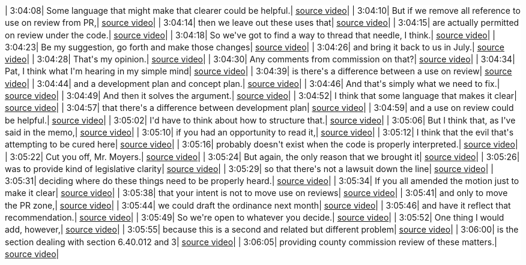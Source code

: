 | 3:04:08| Some language that might make that clearer could be helpful.| [source video](https://archive.org/details/planning-r-399-220609?start=11048)|
| 3:04:10| But if we remove all reference to use on review from PR,| [source video](https://archive.org/details/planning-r-399-220609?start=11050)|
| 3:04:14| then we leave out these uses that| [source video](https://archive.org/details/planning-r-399-220609?start=11054)|
| 3:04:15| are actually permitted on review under the code.| [source video](https://archive.org/details/planning-r-399-220609?start=11055)|
| 3:04:18| So we've got to find a way to thread that needle, I think.| [source video](https://archive.org/details/planning-r-399-220609?start=11058)|
| 3:04:23| Be my suggestion, go forth and make those changes| [source video](https://archive.org/details/planning-r-399-220609?start=11063)|
| 3:04:26| and bring it back to us in July.| [source video](https://archive.org/details/planning-r-399-220609?start=11066)|
| 3:04:28| That's my opinion.| [source video](https://archive.org/details/planning-r-399-220609?start=11068)|
| 3:04:30| Any comments from commission on that?| [source video](https://archive.org/details/planning-r-399-220609?start=11070)|
| 3:04:34| Pat, I think what I'm hearing in my simple mind| [source video](https://archive.org/details/planning-r-399-220609?start=11074)|
| 3:04:39| is there's a difference between a use on review| [source video](https://archive.org/details/planning-r-399-220609?start=11079)|
| 3:04:44| and a development plan and concept plan.| [source video](https://archive.org/details/planning-r-399-220609?start=11084)|
| 3:04:46| And that's simply what we need to fix.| [source video](https://archive.org/details/planning-r-399-220609?start=11086)|
| 3:04:49| And then it solves the argument.| [source video](https://archive.org/details/planning-r-399-220609?start=11089)|
| 3:04:52| I think that some language that makes it clear| [source video](https://archive.org/details/planning-r-399-220609?start=11092)|
| 3:04:57| that there's a difference between development plan| [source video](https://archive.org/details/planning-r-399-220609?start=11097)|
| 3:04:59| and a use on review could be helpful.| [source video](https://archive.org/details/planning-r-399-220609?start=11099)|
| 3:05:02| I'd have to think about how to structure that.| [source video](https://archive.org/details/planning-r-399-220609?start=11102)|
| 3:05:06| But I think that, as I've said in the memo,| [source video](https://archive.org/details/planning-r-399-220609?start=11106)|
| 3:05:10| if you had an opportunity to read it,| [source video](https://archive.org/details/planning-r-399-220609?start=11110)|
| 3:05:12| I think that the evil that's attempting to be cured here| [source video](https://archive.org/details/planning-r-399-220609?start=11112)|
| 3:05:16| probably doesn't exist when the code is properly interpreted.| [source video](https://archive.org/details/planning-r-399-220609?start=11116)|
| 3:05:22| Cut you off, Mr. Moyers.| [source video](https://archive.org/details/planning-r-399-220609?start=11122)|
| 3:05:24| But again, the only reason that we brought it| [source video](https://archive.org/details/planning-r-399-220609?start=11124)|
| 3:05:26| was to provide kind of legislative clarity| [source video](https://archive.org/details/planning-r-399-220609?start=11126)|
| 3:05:29| so that there's not a lawsuit down the line| [source video](https://archive.org/details/planning-r-399-220609?start=11129)|
| 3:05:31| deciding where do these things need to be properly heard.| [source video](https://archive.org/details/planning-r-399-220609?start=11131)|
| 3:05:34| If you all amended the motion just to make it clear| [source video](https://archive.org/details/planning-r-399-220609?start=11134)|
| 3:05:38| that your intent is not to move use on reviews| [source video](https://archive.org/details/planning-r-399-220609?start=11138)|
| 3:05:41| and only to move the PR zone,| [source video](https://archive.org/details/planning-r-399-220609?start=11141)|
| 3:05:44| we could draft the ordinance next month| [source video](https://archive.org/details/planning-r-399-220609?start=11144)|
| 3:05:46| and have it reflect that recommendation.| [source video](https://archive.org/details/planning-r-399-220609?start=11146)|
| 3:05:49| So we're open to whatever you decide.| [source video](https://archive.org/details/planning-r-399-220609?start=11149)|
| 3:05:52| One thing I would add, however,| [source video](https://archive.org/details/planning-r-399-220609?start=11152)|
| 3:05:55| because this is a second and related but different problem| [source video](https://archive.org/details/planning-r-399-220609?start=11155)|
| 3:06:00| is the section dealing with section 6.40.012 and 3| [source video](https://archive.org/details/planning-r-399-220609?start=11160)|
| 3:06:05| providing county commission review of these matters.| [source video](https://archive.org/details/planning-r-399-220609?start=11165)|